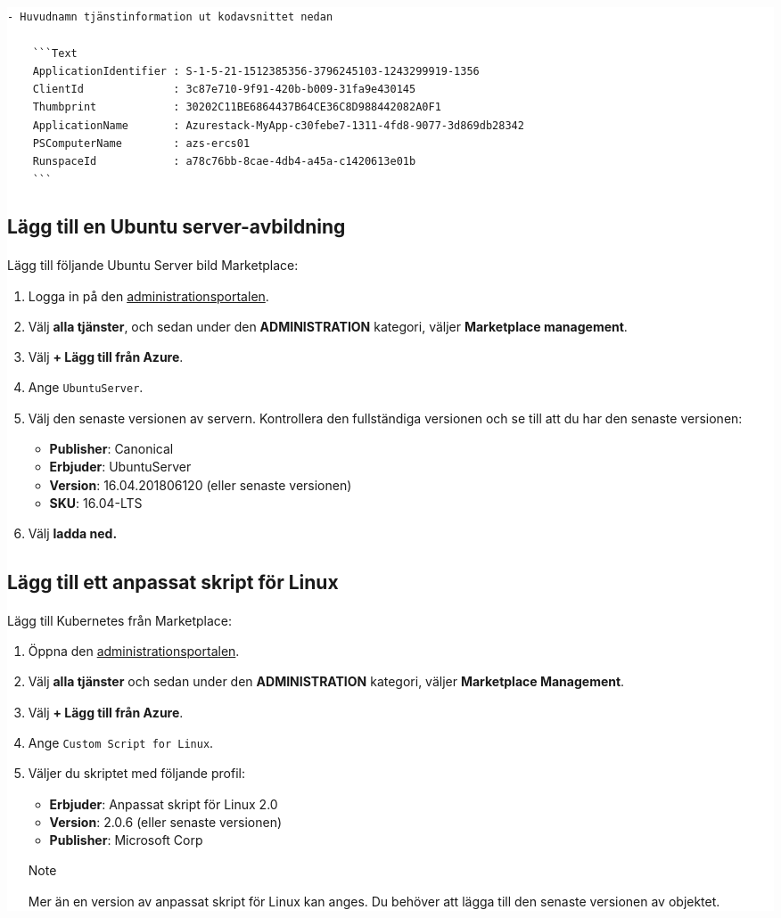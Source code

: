     - Huvudnamn tjänstinformation ut kodavsnittet nedan

        ```Text  
        ApplicationIdentifier : S-1-5-21-1512385356-3796245103-1243299919-1356
        ClientId              : 3c87e710-9f91-420b-b009-31fa9e430145
        Thumbprint            : 30202C11BE6864437B64CE36C8D988442082A0F1
        ApplicationName       : Azurestack-MyApp-c30febe7-1311-4fd8-9077-3d869db28342
        PSComputerName        : azs-ercs01
        RunspaceId            : a78c76bb-8cae-4db4-a45a-c1420613e01b
        ```

## <a name="add-an-ubuntu-server-image"></a>Lägg till en Ubuntu server-avbildning

Lägg till följande Ubuntu Server bild Marketplace:

1. Logga in på den [administrationsportalen](https://adminportal.local.azurestack.external).

1. Välj **alla tjänster**, och sedan under den **ADMINISTRATION** kategori, väljer **Marketplace management**.

1. Välj **+ Lägg till från Azure**.

1. Ange `UbuntuServer`.

1. Välj den senaste versionen av servern. Kontrollera den fullständiga versionen och se till att du har den senaste versionen:
    - **Publisher**: Canonical
    - **Erbjuder**: UbuntuServer
    - **Version**: 16.04.201806120 (eller senaste versionen)
    - **SKU**: 16.04-LTS

1. Välj **ladda ned.**

## <a name="add-a-custom-script-for-linux"></a>Lägg till ett anpassat skript för Linux

Lägg till Kubernetes från Marketplace:

1. Öppna den [administrationsportalen](https://adminportal.local.azurestack.external).

1. Välj **alla tjänster** och sedan under den **ADMINISTRATION** kategori, väljer **Marketplace Management**.

1. Välj **+ Lägg till från Azure**.

1. Ange `Custom Script for Linux`.

1. Väljer du skriptet med följande profil:
    - **Erbjuder**: Anpassat skript för Linux 2.0
    - **Version**: 2.0.6 (eller senaste versionen)
    - **Publisher**: Microsoft Corp

    > [!Note]  
    > Mer än en version av anpassat skript för Linux kan anges. Du behöver att lägga till den senaste versionen av objektet.
